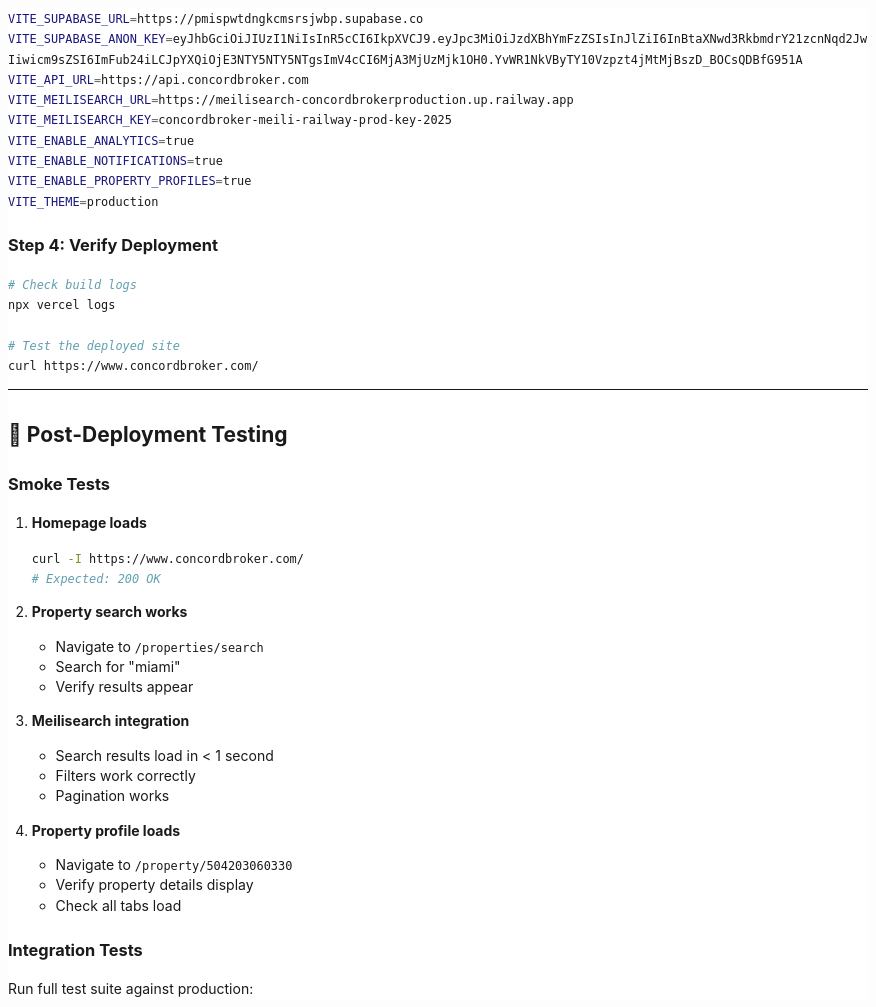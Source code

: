 ```bash
VITE_SUPABASE_URL=https://pmispwtdngkcmsrsjwbp.supabase.co
VITE_SUPABASE_ANON_KEY=eyJhbGciOiJIUzI1NiIsInR5cCI6IkpXVCJ9.eyJpc3MiOiJzdXBhYmFzZSIsInJlZiI6InBtaXNwd3RkbmdrY21zcnNqd2JwIiwicm9sZSI6ImFub24iLCJpYXQiOjE3NTY5NTY5NTgsImV4cCI6MjA3MjUzMjk1OH0.YvWR1NkVByTY10Vzpzt4jMtMjBszD_BOCsQDBfG951A
VITE_API_URL=https://api.concordbroker.com
VITE_MEILISEARCH_URL=https://meilisearch-concordbrokerproduction.up.railway.app
VITE_MEILISEARCH_KEY=concordbroker-meili-railway-prod-key-2025
VITE_ENABLE_ANALYTICS=true
VITE_ENABLE_NOTIFICATIONS=true
VITE_ENABLE_PROPERTY_PROFILES=true
VITE_THEME=production
```

### Step 4: Verify Deployment
```bash
# Check build logs
npx vercel logs

# Test the deployed site
curl https://www.concordbroker.com/
```

---

## 🧪 Post-Deployment Testing

### Smoke Tests

1. **Homepage loads**
   ```bash
   curl -I https://www.concordbroker.com/
   # Expected: 200 OK
   ```

2. **Property search works**
   - Navigate to `/properties/search`
   - Search for "miami"
   - Verify results appear

3. **Meilisearch integration**
   - Search results load in < 1 second
   - Filters work correctly
   - Pagination works

4. **Property profile loads**
   - Navigate to `/property/504203060330`
   - Verify property details display
   - Check all tabs load

### Integration Tests

Run full test suite against production:
